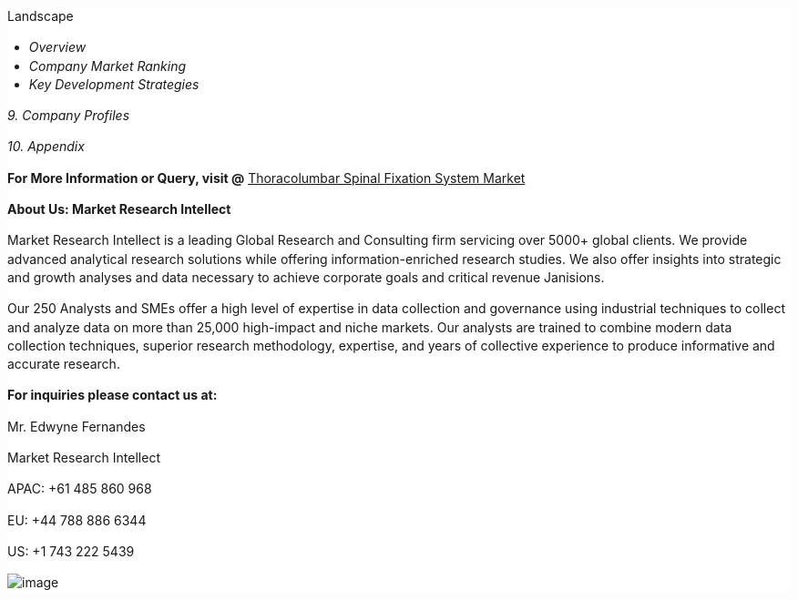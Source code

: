 Landscape</span></em></p><ul><li><em><span class="">Overview</span></em></li><li><em><span class="">Company Market Ranking</span></em></li><li><em><span class="">Key Development Strategies</span></em></li></ul><p><em><span class="font-[700]">9. Company Profiles</span></em></p><p><em><span class="font-[700]">10. Appendix</span></em></p><p><span class="font-[700]"><strong>For More Information or Query, visit&nbsp;@</strong>&nbsp;</span><span class="font-[700]"><a href="https://www.marketresearchintellect.com/product/thoracolumbar-spinal-fixation-system-market/?utm_source=Linkedin&utm_medium=027" target="_blank" data-tracking-control-name="article-ssr-frontend-pulse_little-text-block" data-tracking-will-navigate="" data-test-link="">Thoracolumbar Spinal Fixation System Market</a></span></p><p><strong><span class="font-[700]">About Us: Market Research Intellect</span></strong></p><p><span class="">Market Research Intellect is a leading Global Research and Consulting firm servicing over 5000+ global clients. We provide advanced analytical research solutions while offering information-enriched research studies.&nbsp;</span>We also offer insights into strategic and growth analyses and data necessary to achieve corporate goals and critical revenue Janisions.</p><p><span class="">Our 250 Analysts and SMEs offer a high level of expertise in data collection and governance using industrial techniques to collect and analyze data on more than 25,000 high-impact and niche markets. Our analysts are trained to combine modern data collection techniques, superior research methodology, expertise, and years of collective experience to produce informative and accurate research.</span></p><p><strong>For inquiries please contact us at:</strong></p><p>Mr. Edwyne Fernandes</p><p>Market Research Intellect</p><p>APAC: +61 485 860 968</p><p>EU: +44 788 886 6344</p><p>US: +1 743 222 5439</p>
![image](https://github.com/user-attachments/assets/0d69b824-546c-4240-b5d8-beef692f4c42)
